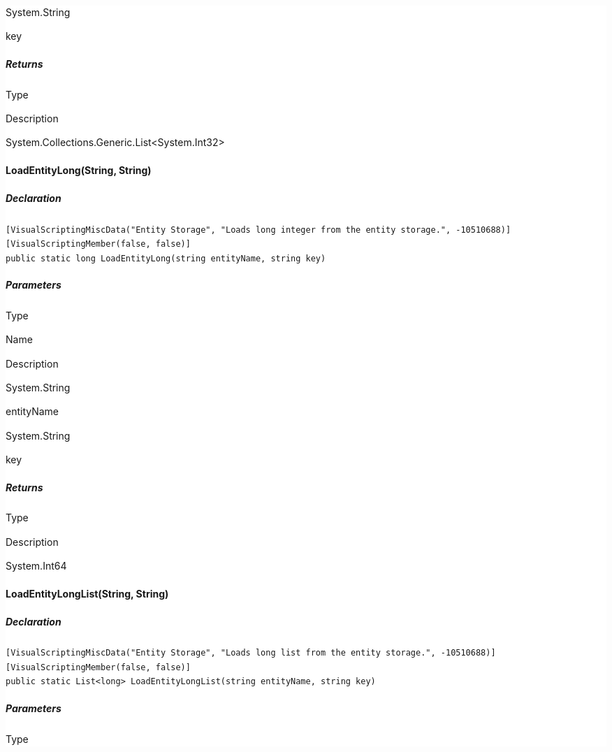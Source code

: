 System.String

key

##### Returns

Type

Description

System.Collections.Generic.List<System.Int32\>

#### LoadEntityLong(String, String)

##### Declaration

```
[VisualScriptingMiscData("Entity Storage", "Loads long integer from the entity storage.", -10510688)]
[VisualScriptingMember(false, false)]
public static long LoadEntityLong(string entityName, string key)
```

##### Parameters

Type

Name

Description

System.String

entityName

System.String

key

##### Returns

Type

Description

System.Int64

#### LoadEntityLongList(String, String)

##### Declaration

```
[VisualScriptingMiscData("Entity Storage", "Loads long list from the entity storage.", -10510688)]
[VisualScriptingMember(false, false)]
public static List<long> LoadEntityLongList(string entityName, string key)
```

##### Parameters

Type
